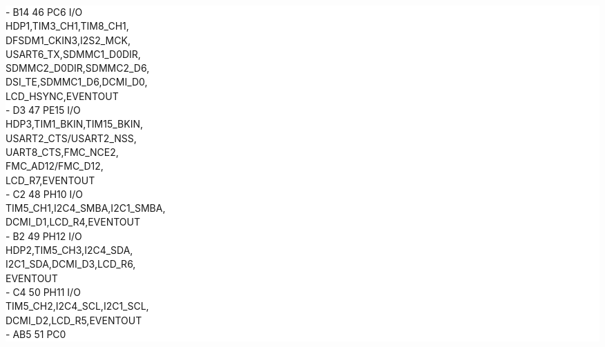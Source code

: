 </td>
    <td>-</td>
  </tr>
  <tr>
    <td>B14</td>
    <td>46</td>
    <td>PC6</td>
    <td>I/O</td>
    <td><div>
  HDP1,TIM3_CH1,TIM8_CH1,<br />DFSDM1_CKIN3,I2S2_MCK,<br />USART6_TX,SDMMC1_D0DIR,<br />SDMMC2_D0DIR,SDMMC2_D6,<br />DSI_TE,SDMMC1_D6,DCMI_D0,<br />LCD_HSYNC,EVENTOUT
</div>
</td>
    <td>-</td>
  </tr>
  <tr>
    <td>D3</td>
    <td>47</td>
    <td>PE15</td>
    <td>I/O</td>
    <td><div>
  HDP3,TIM1_BKIN,TIM15_BKIN,<br />USART2_CTS/USART2_NSS,<br />UART8_CTS,FMC_NCE2,<br />FMC_AD12/FMC_D12,<br />LCD_R7,EVENTOUT
</div>
</td>
    <td>-</td>
  </tr>
  <tr>
    <td>C2</td>
    <td>48</td>
    <td>PH10</td>
    <td>I/O</td>
    <td><div>
  TIM5_CH1,I2C4_SMBA,I2C1_SMBA,<br />DCMI_D1,LCD_R4,EVENTOUT
</div>
</td>
    <td>-</td>
  </tr>
  <tr>
    <td>B2</td>
    <td>49</td>
    <td>PH12</td>
    <td>I/O</td>
    <td><div>
  HDP2,TIM5_CH3,I2C4_SDA,<br />I2C1_SDA,DCMI_D3,LCD_R6,<br />EVENTOUT
</div>
</td>
    <td>-</td>
  </tr>
  <tr>
    <td>C4</td>
    <td>50</td>
    <td>PH11</td>
    <td>I/O</td>
    <td><div>
  TIM5_CH2,I2C4_SCL,I2C1_SCL,<br />DCMI_D2,LCD_R5,EVENTOUT
</div>
</td>
    <td>-</td>
  </tr>
  <tr>
    <td>AB5</td>
    <td>51</td>
    <td>PC0</td>